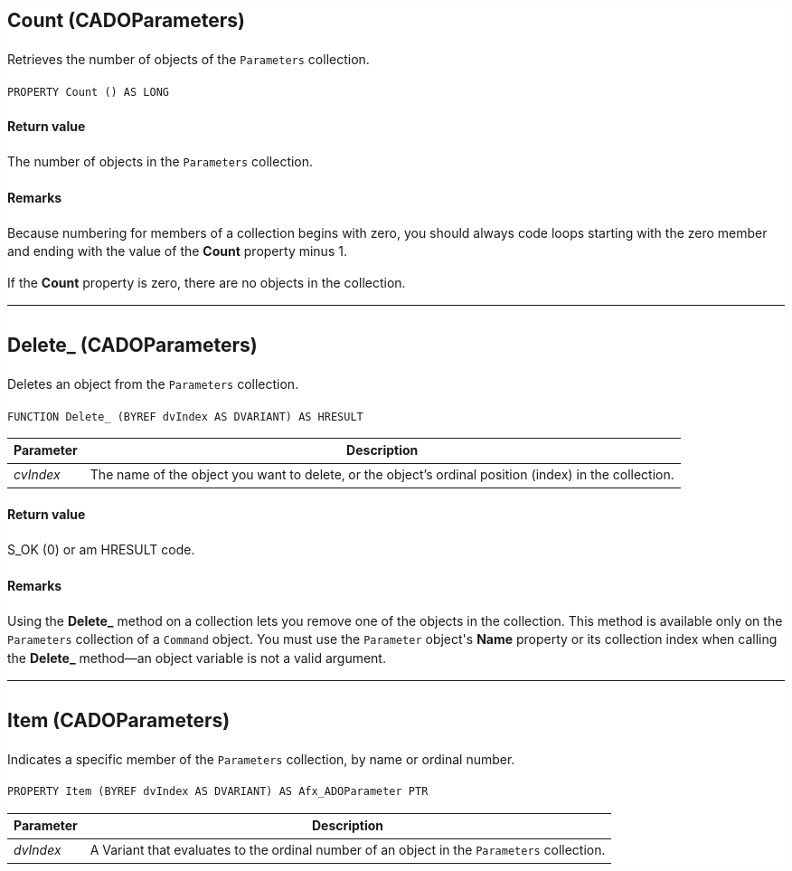 
## <a name="count"></a>Count (CADOParameters)

Retrieves the number of objects of the `Parameters` collection.

```
PROPERTY Count () AS LONG
```

#### Return value

The number of objects in the `Parameters` collection.

#### Remarks

Because numbering for members of a collection begins with zero, you should always code loops starting with the zero member and ending with the value of the **Count** property minus 1.

If the **Count** property is zero, there are no objects in the collection.

---

## <a name="Delete_"></a>Delete_ (CADOParameters)

Deletes an object from the `Parameters` collection.

```
FUNCTION Delete_ (BYREF dvIndex AS DVARIANT) AS HRESULT
```

| Parameter  | Description |
| ---------- | ----------- |
| *cvIndex* | The name of the object you want to delete, or the object’s ordinal position (index) in the collection. |

#### Return value

S_OK (0) or am HRESULT code.

#### Remarks

Using the **Delete_** method on a collection lets you remove one of the objects in the collection. This method is available only on the `Parameters` collection of a `Command` object. You must use the `Parameter` object's **Name** property or its collection index when calling the **Delete_** method—an object variable is not a valid argument.

---

## <a name="Item"></a>Item (CADOParameters)

Indicates a specific member of the `Parameters` collection, by name or ordinal number.

```
PROPERTY Item (BYREF dvIndex AS DVARIANT) AS Afx_ADOParameter PTR
```

| Parameter  | Description |
| ---------- | ----------- |
| *dvIndex* | A Variant that evaluates to the ordinal number of an object in the `Parameters` collection. |
